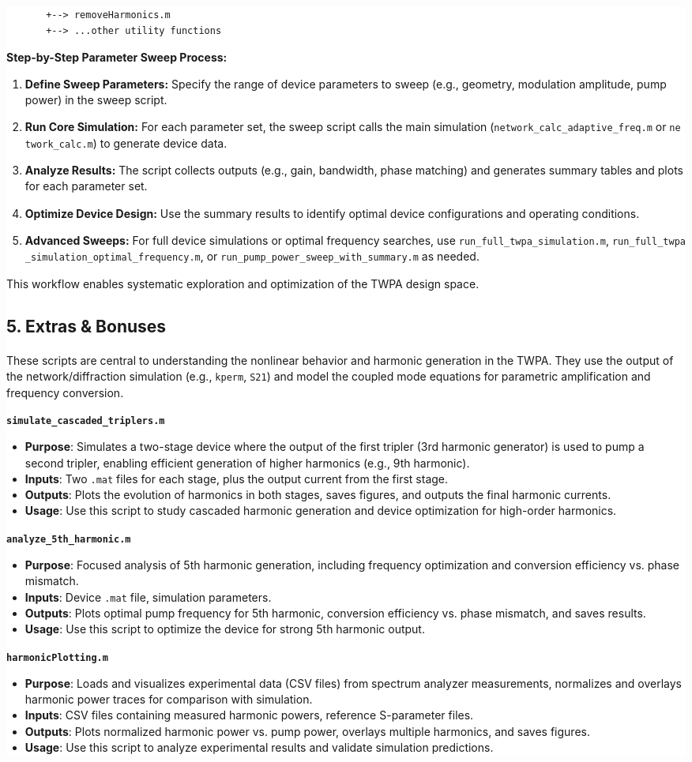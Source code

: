 ```
       +--> removeHarmonics.m
       +--> ...other utility functions
```

**Step-by-Step Parameter Sweep Process:**

1. **Define Sweep Parameters:** Specify the range of device parameters to sweep (e.g., geometry, modulation amplitude, pump power) in the sweep script.

2. **Run Core Simulation:** For each parameter set, the sweep script calls the main simulation (`network_calc_adaptive_freq.m` or `network_calc.m`) to generate device data.

3. **Analyze Results:** The script collects outputs (e.g., gain, bandwidth, phase matching) and generates summary tables and plots for each parameter set.

4. **Optimize Device Design:** Use the summary results to identify optimal device configurations and operating conditions.

5. **Advanced Sweeps:** For full device simulations or optimal frequency searches, use `run_full_twpa_simulation.m`, `run_full_twpa_simulation_optimal_frequency.m`, or `run_pump_power_sweep_with_summary.m` as needed.

This workflow enables systematic exploration and optimization of the TWPA design space.

## 5. Extras & Bonuses

These scripts are central to understanding the nonlinear behavior and harmonic generation in the TWPA. They use the output of the network/diffraction simulation (e.g., `kperm`, `S21`) and model the coupled mode equations for parametric amplification and frequency conversion.

**`simulate_cascaded_triplers.m`**
*   **Purpose**: Simulates a two-stage device where the output of the first tripler (3rd harmonic generator) is used to pump a second tripler, enabling efficient generation of higher harmonics (e.g., 9th harmonic).
*   **Inputs**: Two `.mat` files for each stage, plus the output current from the first stage.
*   **Outputs**: Plots the evolution of harmonics in both stages, saves figures, and outputs the final harmonic currents.
*   **Usage**: Use this script to study cascaded harmonic generation and device optimization for high-order harmonics.

**`analyze_5th_harmonic.m`**
*   **Purpose**: Focused analysis of 5th harmonic generation, including frequency optimization and conversion efficiency vs. phase mismatch.
*   **Inputs**: Device `.mat` file, simulation parameters.
*   **Outputs**: Plots optimal pump frequency for 5th harmonic, conversion efficiency vs. phase mismatch, and saves results.
*   **Usage**: Use this script to optimize the device for strong 5th harmonic output.

**`harmonicPlotting.m`**
*   **Purpose**: Loads and visualizes experimental data (CSV files) from spectrum analyzer measurements, normalizes and overlays harmonic power traces for comparison with simulation.
*   **Inputs**: CSV files containing measured harmonic powers, reference S-parameter files.
*   **Outputs**: Plots normalized harmonic power vs. pump power, overlays multiple harmonics, and saves figures.
*   **Usage**: Use this script to analyze experimental results and validate simulation predictions.
